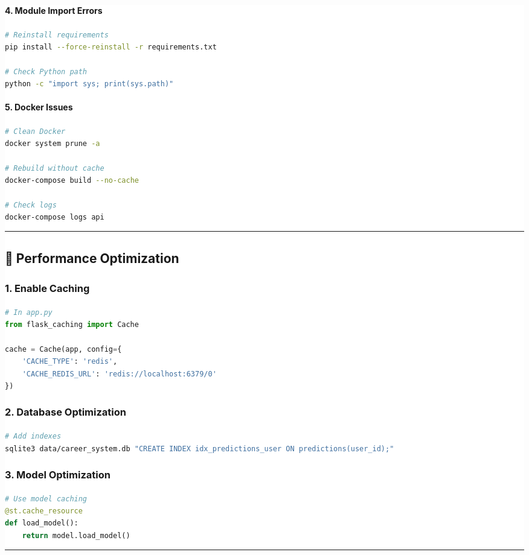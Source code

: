 #### 4. Module Import Errors

```bash
# Reinstall requirements
pip install --force-reinstall -r requirements.txt

# Check Python path
python -c "import sys; print(sys.path)"
```

#### 5. Docker Issues

```bash
# Clean Docker
docker system prune -a

# Rebuild without cache
docker-compose build --no-cache

# Check logs
docker-compose logs api
```

---

## 🚀 Performance Optimization

### 1. Enable Caching

```python
# In app.py
from flask_caching import Cache

cache = Cache(app, config={
    'CACHE_TYPE': 'redis',
    'CACHE_REDIS_URL': 'redis://localhost:6379/0'
})
```

### 2. Database Optimization

```bash
# Add indexes
sqlite3 data/career_system.db "CREATE INDEX idx_predictions_user ON predictions(user_id);"
```

### 3. Model Optimization

```python
# Use model caching
@st.cache_resource
def load_model():
    return model.load_model()
```

---